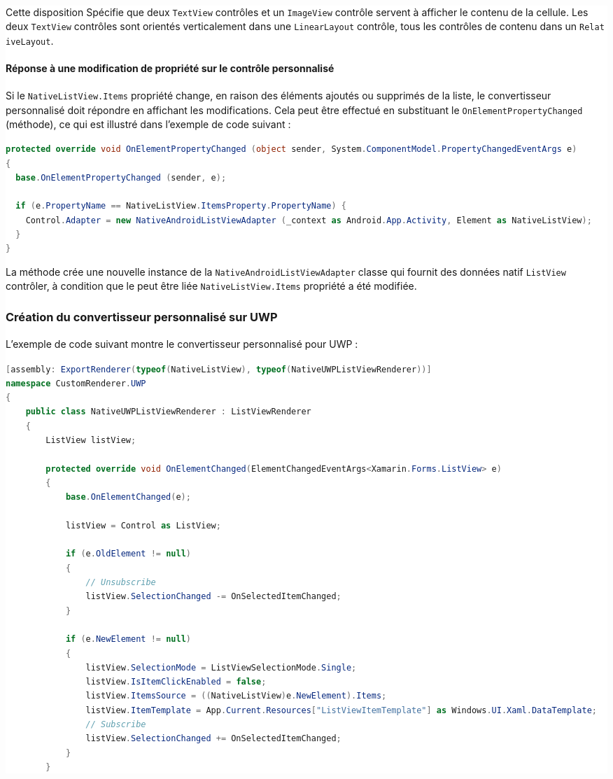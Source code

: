 Cette disposition Spécifie que deux `TextView` contrôles et un `ImageView` contrôle servent à afficher le contenu de la cellule. Les deux `TextView` contrôles sont orientés verticalement dans une `LinearLayout` contrôle, tous les contrôles de contenu dans un `RelativeLayout`.

#### <a name="responding-to-a-property-change-on-the-custom-control"></a>Réponse à une modification de propriété sur le contrôle personnalisé

Si le `NativeListView.Items` propriété change, en raison des éléments ajoutés ou supprimés de la liste, le convertisseur personnalisé doit répondre en affichant les modifications. Cela peut être effectué en substituant le `OnElementPropertyChanged` (méthode), ce qui est illustré dans l’exemple de code suivant :

```csharp
protected override void OnElementPropertyChanged (object sender, System.ComponentModel.PropertyChangedEventArgs e)
{
  base.OnElementPropertyChanged (sender, e);

  if (e.PropertyName == NativeListView.ItemsProperty.PropertyName) {
    Control.Adapter = new NativeAndroidListViewAdapter (_context as Android.App.Activity, Element as NativeListView);
  }
}
```

La méthode crée une nouvelle instance de la `NativeAndroidListViewAdapter` classe qui fournit des données natif `ListView` contrôler, à condition que le peut être liée `NativeListView.Items` propriété a été modifiée.

### <a name="creating-the-custom-renderer-on-uwp"></a>Création du convertisseur personnalisé sur UWP

L’exemple de code suivant montre le convertisseur personnalisé pour UWP :

```csharp
[assembly: ExportRenderer(typeof(NativeListView), typeof(NativeUWPListViewRenderer))]
namespace CustomRenderer.UWP
{
    public class NativeUWPListViewRenderer : ListViewRenderer
    {
        ListView listView;

        protected override void OnElementChanged(ElementChangedEventArgs<Xamarin.Forms.ListView> e)
        {
            base.OnElementChanged(e);

            listView = Control as ListView;

            if (e.OldElement != null)
            {
                // Unsubscribe
                listView.SelectionChanged -= OnSelectedItemChanged;
            }

            if (e.NewElement != null)
            {
                listView.SelectionMode = ListViewSelectionMode.Single;
                listView.IsItemClickEnabled = false;
                listView.ItemsSource = ((NativeListView)e.NewElement).Items;             
                listView.ItemTemplate = App.Current.Resources["ListViewItemTemplate"] as Windows.UI.Xaml.DataTemplate;
                // Subscribe
                listView.SelectionChanged += OnSelectedItemChanged;
            }  
        }
```